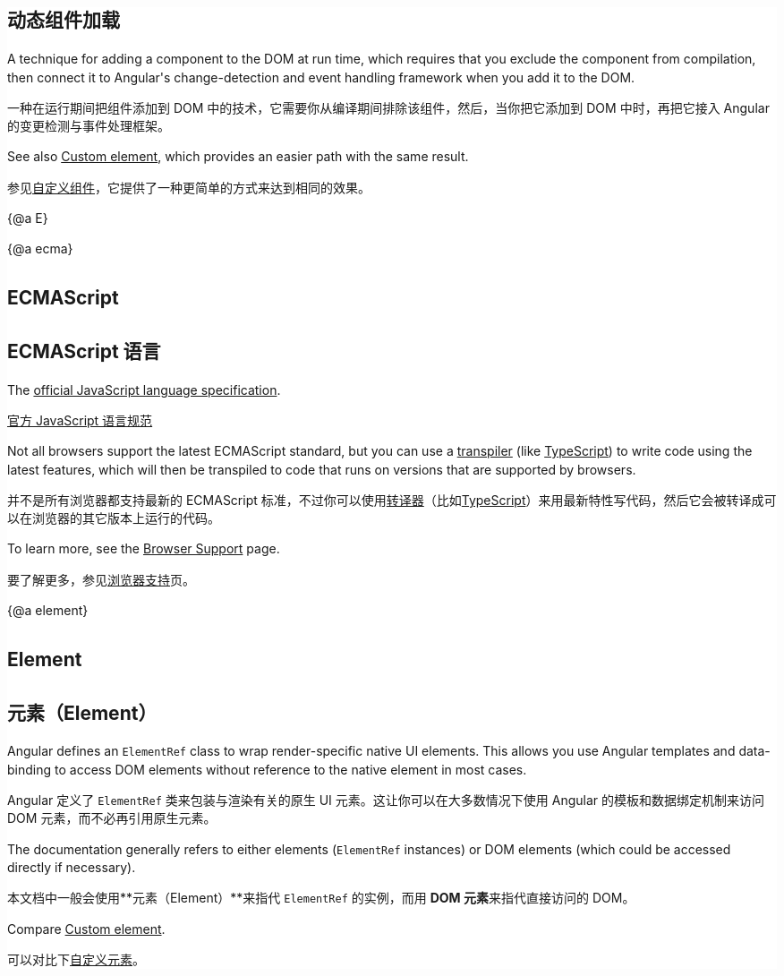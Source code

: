 ## 动态组件加载

A technique for adding a component to the DOM at run time, which requires that you exclude the component from compilation, then connect it to Angular's change-detection and event handling framework when you add it to the DOM.

一种在运行期间把组件添加到 DOM 中的技术，它需要你从编译期间排除该组件，然后，当你把它添加到 DOM 中时，再把它接入 Angular 的变更检测与事件处理框架。

See also [Custom element](guide/glossary#custom-element), which provides an easier path with the same result.

参见[自定义组件](guide/glossary#custom-element)，它提供了一种更简单的方式来达到相同的效果。

{@a E}

{@a ecma}

## ECMAScript

## ECMAScript 语言

The [official JavaScript language specification](https://en.wikipedia.org/wiki/ECMAScript).

[官方 JavaScript 语言规范](https://en.wikipedia.org/wiki/ECMAScript)

Not all browsers support the latest ECMAScript standard, but you can use a [transpiler](guide/glossary#transpile) (like [TypeScript](guide/glossary#typescript)) to write code using the latest features, which will then be transpiled to code that runs on versions that are supported by browsers. 

并不是所有浏览器都支持最新的 ECMAScript 标准，不过你可以使用[转译器](guide/glossary#transpile)（比如[TypeScript](guide/glossary#typescript)）来用最新特性写代码，然后它会被转译成可以在浏览器的其它版本上运行的代码。

To learn more, see the [Browser Support](guide/browser-support) page.

要了解更多，参见[浏览器支持](guide/browser-support)页。

{@a element}

## Element

## 元素（Element）

Angular defines an `ElementRef` class to wrap render-specific native UI elements. This allows you use Angular templates and  data-binding to access DOM elements without reference to the native element in most cases.

Angular 定义了 `ElementRef` 类来包装与渲染有关的原生 UI 元素。这让你可以在大多数情况下使用 Angular 的模板和数据绑定机制来访问 DOM 元素，而不必再引用原生元素。

The documentation generally refers to either elements (`ElementRef` instances) or  DOM elements (which could be accessed directly if necessary).

本文档中一般会使用**元素（Element）**来指代 `ElementRef` 的实例，而用 **DOM 元素**来指代直接访问的 DOM。

Compare [Custom element](guide/glossary#custom-element).

可以对比下[自定义元素](guide/glossary#custom-element)。
